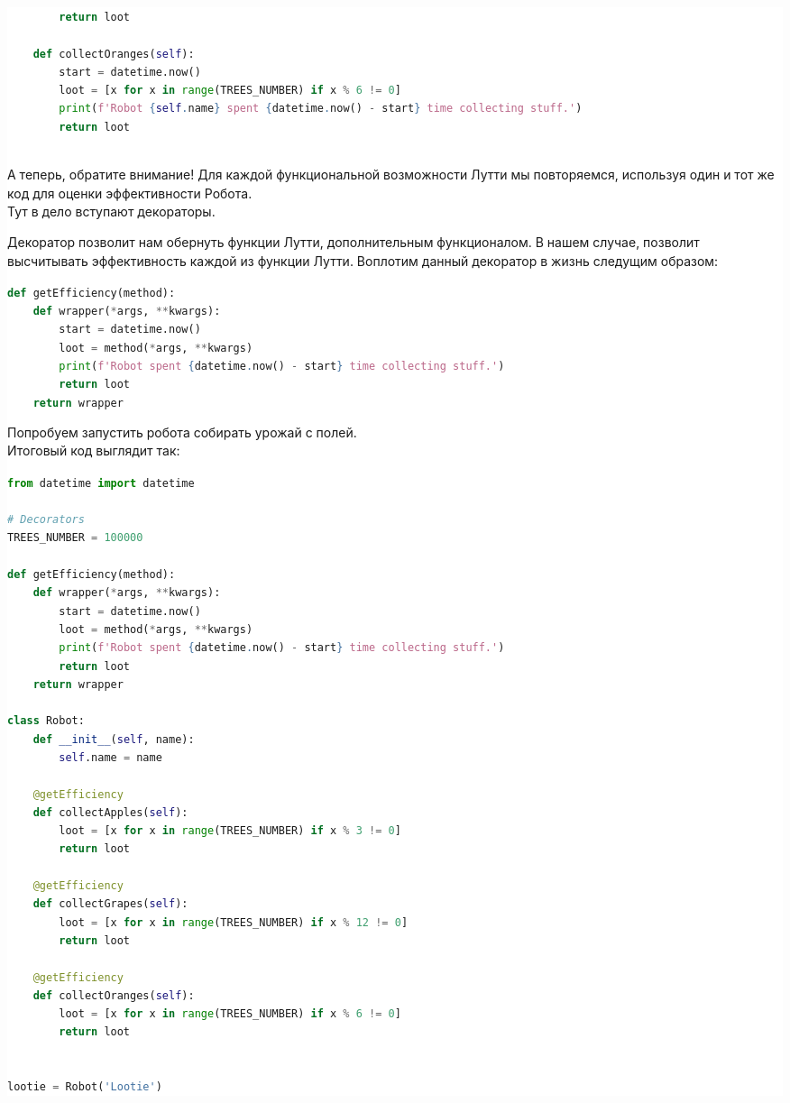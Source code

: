 ```python
		return loot

	def collectOranges(self):
		start = datetime.now()
		loot = [x for x in range(TREES_NUMBER) if x % 6 != 0]
		print(f'Robot {self.name} spent {datetime.now() - start} time collecting stuff.')
		return loot
        
```

А теперь, обратите внимание! Для каждой функциональной возможности Лутти мы повторяемся, используя один и тот же код для оценки эффективности Робота.  
Тут в дело вступают декораторы.

Декоратор позволит нам обернуть функции Лутти, дополнительным функционалом. В нашем случае, позволит высчитывать эффективность каждой из функции Лутти. Воплотим данный декоратор в жизнь следущим образом:

```python
def getEfficiency(method):
	def wrapper(*args, **kwargs):
		start = datetime.now()
		loot = method(*args, **kwargs)
		print(f'Robot spent {datetime.now() - start} time collecting stuff.')
		return loot
	return wrapper
```

Попробуем запустить робота собирать урожай с полей.  
Итоговый код выглядит так:

```python
from datetime import datetime

# Decorators
TREES_NUMBER = 100000

def getEfficiency(method):
	def wrapper(*args, **kwargs):
		start = datetime.now()
		loot = method(*args, **kwargs)
		print(f'Robot spent {datetime.now() - start} time collecting stuff.')
		return loot
	return wrapper

class Robot:
	def __init__(self, name):
		self.name = name

	@getEfficiency
	def collectApples(self):
		loot = [x for x in range(TREES_NUMBER) if x % 3 != 0]
		return loot

	@getEfficiency
	def collectGrapes(self):
		loot = [x for x in range(TREES_NUMBER) if x % 12 != 0]
		return loot

	@getEfficiency
	def collectOranges(self):
		loot = [x for x in range(TREES_NUMBER) if x % 6 != 0]
		return loot


lootie = Robot('Lootie')
```